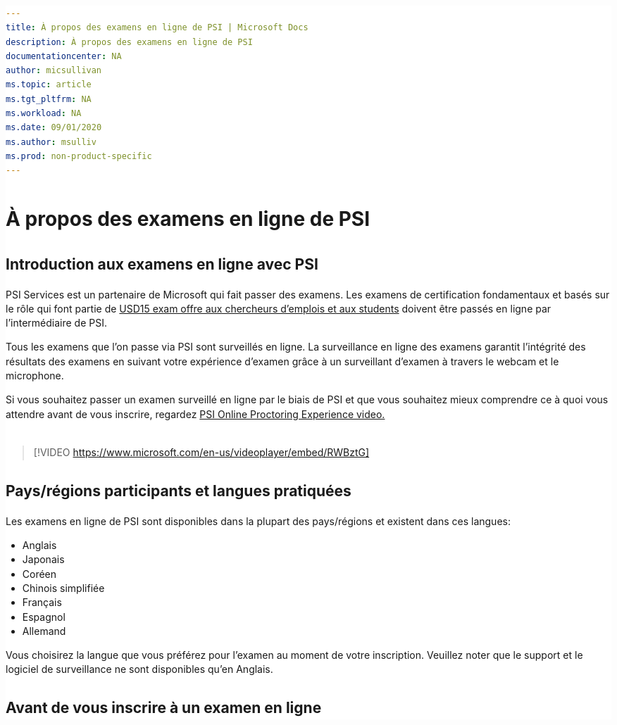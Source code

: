 ```yaml
---
title: À propos des examens en ligne de PSI | Microsoft Docs
description: À propos des examens en ligne de PSI 
documentationcenter: NA 
author: micsullivan
ms.topic: article
ms.tgt_pltfrm: NA
ms.workload: NA
ms.date: 09/01/2020
ms.author: msulliv
ms.prod: non-product-specific
---
```

# À propos des examens en ligne de PSI

## Introduction aux examens en ligne avec PSI

PSI Services est un partenaire de Microsoft qui fait passer des examens. Les examens de certification fondamentaux et basés sur le rôle qui font partie de [USD15 exam offre aux chercheurs d’emplois et aux students](/learn/certifications/skillingoffer?WT.mc_id=gsi) doivent être passés en ligne par l’intermédiaire de PSI.

Tous les examens que l’on passe via PSI sont surveillés en ligne. La surveillance en ligne des examens garantit l’intégrité des résultats des examens en suivant votre expérience d’examen grâce à un surveillant d’examen à travers le webcam et le microphone.

Si vous souhaitez passer un examen surveillé en ligne par le biais de PSI et que vous souhaitez mieux comprendre ce à quoi vous attendre avant de vous inscrire, regardez [PSI Online Proctoring Experience video.](https://psi.wistia.com/medias/5kidxdd0ry)
<br/><br/>

> [!VIDEO https://www.microsoft.com/en-us/videoplayer/embed/RWBztG]
                                               
## Pays/régions participants et langues pratiquées

Les examens en ligne de PSI sont disponibles dans la plupart des pays/régions et existent dans ces langues:
  - Anglais
  - Japonais
  - Coréen
  - Chinois simplifiée
  - Français
  - Espagnol
  - Allemand

Vous choisirez la langue que vous préférez pour l’examen au moment de votre inscription. Veuillez noter que le support et le logiciel de surveillance ne sont disponibles qu’en Anglais.

## Avant de vous inscrire à un examen en ligne
